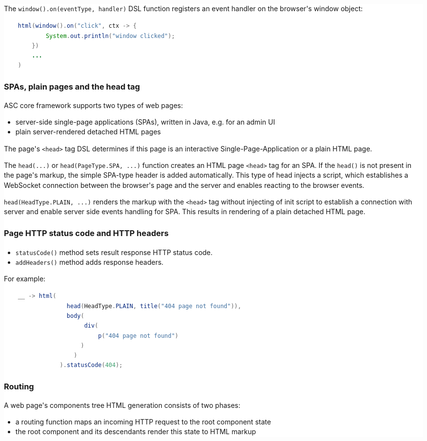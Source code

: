 The ``window().on(eventType, handler)`` DSL function registers an event handler on the browser's window object:

```java
    html(window().on("click", ctx -> {
            System.out.println("window clicked");
        })
        ...
    )
```

### SPAs, plain pages and the head tag

ASC core framework supports two types of web pages:
- server-side single-page applications (SPAs), written in Java, e.g. for an admin UI
- plain server-rendered detached HTML pages

The page's ``<head>`` tag DSL determines if this page is an interactive Single-Page-Application or a plain HTML page.

The ``head(...)`` or ``head(PageType.SPA, ...)`` function creates an HTML page ``<head>`` tag for an SPA.
If the ``head()`` is not present in the page's markup, the simple SPA-type header is added automatically.
This type of head injects a script, which establishes a WebSocket connection between the browser's page and the server
and enables reacting to the browser events.

 ``head(HeadType.PLAIN, ...)`` renders the markup with the ``<head>`` tag without injecting of init script
to establish a connection with server and enable server side events handling for SPA.
This results in rendering of a plain detached HTML page.

### Page HTTP status code and HTTP headers

- ``statusCode()`` method sets result response HTTP status code.
- ``addHeaders()`` method adds response headers.

For example:

```java
    __ -> html(   
                  head(HeadType.PLAIN, title("404 page not found")),
                  body(
                       div(
                           p("404 page not found")
                      ) 
                    )
                ).statusCode(404);
```

### Routing

A web page's components tree HTML generation consists of two phases:
- a routing function maps an incoming HTTP request to the root component state
- the root component and its descendants render this state to HTML markup

